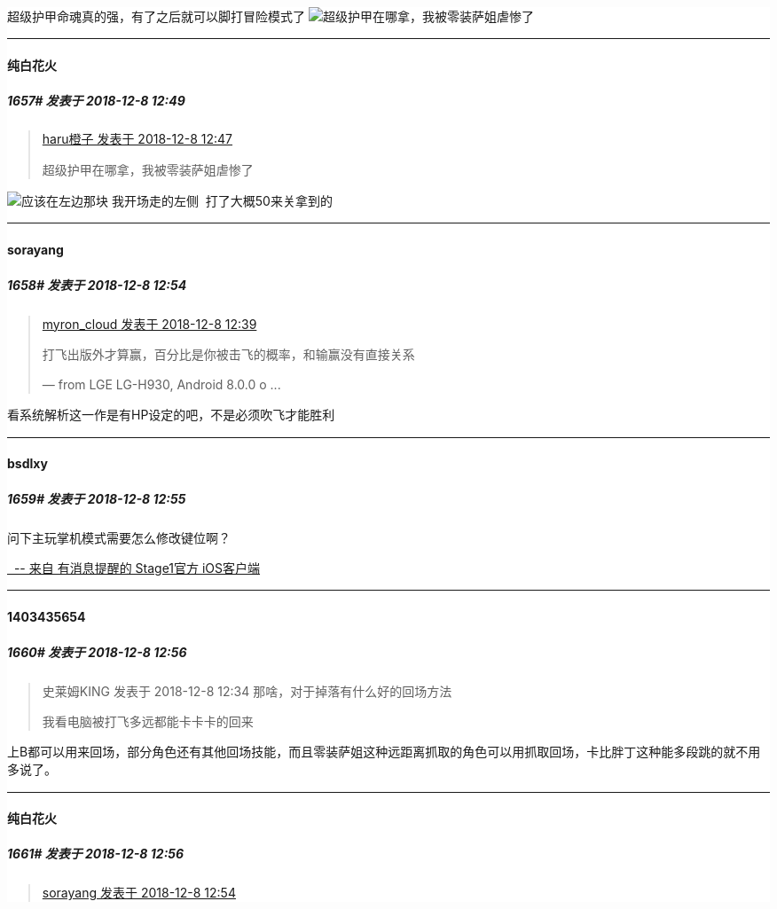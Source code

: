 超级护甲命魂真的强，有了之后就可以脚打冒险模式了</blockquote>
<img src="https://static.saraba1st.com/image/smiley/face2017/068.png" referrerpolicy="no-referrer">超级护甲在哪拿，我被零装萨姐虐惨了

*****

####  纯白花火  
##### 1657#       发表于 2018-12-8 12:49

<blockquote><a href="httphttps://bbs.saraba1st.com/2b/forum.php?mod=redirect&amp;goto=findpost&amp;pid=41873093&amp;ptid=1755649" target="_blank">haru橙子 发表于 2018-12-8 12:47</a>

超级护甲在哪拿，我被零装萨姐虐惨了</blockquote>
<img src="https://static.saraba1st.com/image/smiley/face2017/037.png" referrerpolicy="no-referrer">应该在左边那块 我开场走的左侧  打了大概50来关拿到的

*****

####  sorayang  
##### 1658#       发表于 2018-12-8 12:54

<blockquote><a href="httphttps://bbs.saraba1st.com/2b/forum.php?mod=redirect&amp;goto=findpost&amp;pid=41873013&amp;ptid=1755649" target="_blank">myron_cloud 发表于 2018-12-8 12:39</a>

打飞出版外才算赢，百分比是你被击飞的概率，和输赢没有直接关系

— from LGE LG-H930, Android 8.0.0 o ...</blockquote>
看系统解析这一作是有HP设定的吧，不是必须吹飞才能胜利

*****

####  bsdlxy  
##### 1659#       发表于 2018-12-8 12:55

问下主玩掌机模式需要怎么修改键位啊？

[  -- 来自 有消息提醒的 Stage1官方 iOS客户端](https://itunes.apple.com/fi/app/saraba1st/id1221237470?mt=8)

*****

####  1403435654  
##### 1660#       发表于 2018-12-8 12:56

<blockquote>史莱姆KING 发表于 2018-12-8 12:34
那啥，对于掉落有什么好的回场方法

我看电脑被打飞多远都能卡卡卡的回来
</blockquote>
上B都可以用来回场，部分角色还有其他回场技能，而且零装萨姐这种远距离抓取的角色可以用抓取回场，卡比胖丁这种能多段跳的就不用多说了。

*****

####  纯白花火  
##### 1661#       发表于 2018-12-8 12:56

<blockquote><a href="httphttps://bbs.saraba1st.com/2b/forum.php?mod=redirect&amp;goto=findpost&amp;pid=41873148&amp;ptid=1755649" target="_blank">sorayang 发表于 2018-12-8 12:54</a>
